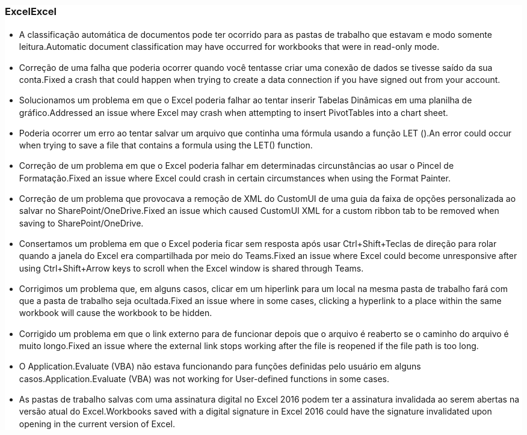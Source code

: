 ### <a name="excel"></a><span data-ttu-id="2be2a-306">Excel</span><span class="sxs-lookup"><span data-stu-id="2be2a-306">Excel</span></span>

- <span data-ttu-id="2be2a-307">A classificação automática de documentos pode ter ocorrido para as pastas de trabalho que estavam e modo somente leitura.</span><span class="sxs-lookup"><span data-stu-id="2be2a-307">Automatic document classification may have occurred for workbooks that were in read-only mode.</span></span>

- <span data-ttu-id="2be2a-308">Correção de uma falha que poderia ocorrer quando você tentasse criar uma conexão de dados se tivesse saído da sua conta.</span><span class="sxs-lookup"><span data-stu-id="2be2a-308">Fixed a crash that could happen when trying to create a data connection if you have signed out from your account.</span></span>

- <span data-ttu-id="2be2a-309">Solucionamos um problema em que o Excel poderia falhar ao tentar inserir Tabelas Dinâmicas em uma planilha de gráfico.</span><span class="sxs-lookup"><span data-stu-id="2be2a-309">Addressed an issue where Excel may crash when attempting to insert PivotTables into a chart sheet.</span></span>

- <span data-ttu-id="2be2a-310">Poderia ocorrer um erro ao tentar salvar um arquivo que continha uma fórmula usando a função LET ().</span><span class="sxs-lookup"><span data-stu-id="2be2a-310">An error could occur when trying to save a file that contains a formula using the LET() function.</span></span>

- <span data-ttu-id="2be2a-311">Correção de um problema em que o Excel poderia falhar em determinadas circunstâncias ao usar o Pincel de Formatação.</span><span class="sxs-lookup"><span data-stu-id="2be2a-311">Fixed an issue where Excel could crash in certain circumstances when using the Format Painter.</span></span>

- <span data-ttu-id="2be2a-312">Correção de um problema que provocava a remoção de XML do CustomUI de uma guia da faixa de opções personalizada ao salvar no SharePoint/OneDrive.</span><span class="sxs-lookup"><span data-stu-id="2be2a-312">Fixed an issue which caused CustomUI XML for a custom ribbon tab to be removed when saving to SharePoint/OneDrive.</span></span>

- <span data-ttu-id="2be2a-313">Consertamos um problema em que o Excel poderia ficar sem resposta após usar Ctrl+Shift+Teclas de direção para rolar quando a janela do Excel era compartilhada por meio do Teams.</span><span class="sxs-lookup"><span data-stu-id="2be2a-313">Fixed an issue where Excel could become unresponsive after using Ctrl+Shift+Arrow keys to scroll when the Excel window is shared through Teams.</span></span>

- <span data-ttu-id="2be2a-314">Corrigimos um problema que, em alguns casos, clicar em um hiperlink para um local na mesma pasta de trabalho fará com que a pasta de trabalho seja ocultada.</span><span class="sxs-lookup"><span data-stu-id="2be2a-314">Fixed an issue where in some cases, clicking a hyperlink to a place within the same workbook will cause the workbook to be hidden.</span></span>

- <span data-ttu-id="2be2a-315">Corrigido um problema em que o link externo para de funcionar depois que o arquivo é reaberto se o caminho do arquivo é muito longo.</span><span class="sxs-lookup"><span data-stu-id="2be2a-315">Fixed an issue where the external link stops working after the file is reopened if the file path is too long.</span></span>

- <span data-ttu-id="2be2a-316">O Application.Evaluate (VBA) não estava funcionando para funções definidas pelo usuário em alguns casos.</span><span class="sxs-lookup"><span data-stu-id="2be2a-316">Application.Evaluate (VBA) was not working for User-defined functions in some cases.</span></span>

- <span data-ttu-id="2be2a-317">As pastas de trabalho salvas com uma assinatura digital no Excel 2016 podem ter a assinatura invalidada ao serem abertas na versão atual do Excel.</span><span class="sxs-lookup"><span data-stu-id="2be2a-317">Workbooks saved with a digital signature in Excel 2016 could have the signature invalidated upon opening in the current version of Excel.</span></span>
